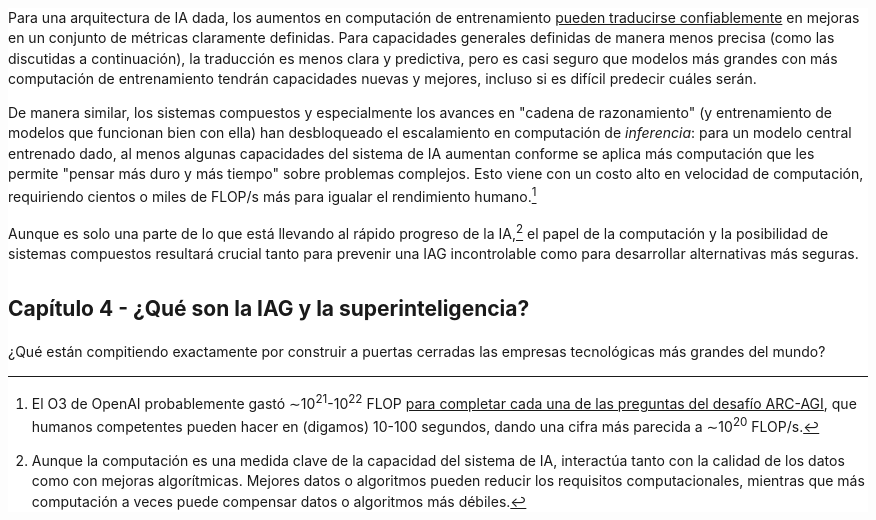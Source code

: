 Para una arquitectura de IA dada, los aumentos en computación de entrenamiento [pueden traducirse confiablemente](https://arxiv.org/abs/2405.10938) en mejoras en un conjunto de métricas claramente definidas. Para capacidades generales definidas de manera menos precisa (como las discutidas a continuación), la traducción es menos clara y predictiva, pero es casi seguro que modelos más grandes con más computación de entrenamiento tendrán capacidades nuevas y mejores, incluso si es difícil predecir cuáles serán.

De manera similar, los sistemas compuestos y especialmente los avances en "cadena de razonamiento" (y entrenamiento de modelos que funcionan bien con ella) han desbloqueado el escalamiento en computación de *inferencia*: para un modelo central entrenado dado, al menos algunas capacidades del sistema de IA aumentan conforme se aplica más computación que les permite "pensar más duro y más tiempo" sobre problemas complejos. Esto viene con un costo alto en velocidad de computación, requiriendo cientos o miles de FLOP/s más para igualar el rendimiento humano.[^24]

Aunque es solo una parte de lo que está llevando al rápido progreso de la IA,[^25] el papel de la computación y la posibilidad de sistemas compuestos resultará crucial tanto para prevenir una IAG incontrolable como para desarrollar alternativas más seguras.

[^16]: 10<sup>27</sup> significa 1 seguido de 25 ceros, o diez billones de billones. Un FLOP es simplemente una suma o multiplicación aritmética de números con cierta precisión. Nota que el rendimiento del hardware de IA puede variar por un factor de diez más dependiendo de la precisión de la aritmética y la arquitectura de la computadora. Contar operaciones de compuertas lógicas (AND, OR, AND NOT) sería fundamental pero estas no están comúnmente disponibles o son evaluadas comparativamente; para propósitos presentes es útil estandarizar en operaciones de 16 bits (FP16), aunque deberían establecerse factores de conversión apropiados.

[^17]: Una colección de estimaciones y datos duros está disponible en [Epoch AI](https://epochai.org/data/large-scale-ai-models) e indica aproximadamente 2×10<sup>25</sup> FLOP de 16 bits para GPT-4; esto coincide aproximadamente con [números que fueron filtrados](https://mpost.io/gpt-4s-leaked-details-shed-light-on-its-massive-scale-and-impressive-architecture/) para GPT-4. Las estimaciones para otros modelos de mediados de 2024 están todas dentro de un factor de pocos de GPT-4.

[^18]: La inferencia es simplemente el proceso de generar una salida de una red neuronal. El entrenamiento puede considerarse una sucesión de muchas inferencias y ajustes de pesos del modelo.

[^19]: Para la producción de texto, el GPT-4 original requería 560 TFLOP por token generado. Alrededor de 7 tokens/s se necesitan para mantenerse al día con el pensamiento humano, así que esto da ≈3×10<sup>15</sup> FLOP/s. Pero las eficiencias han reducido esto; [este folleto de NVIDIA](https://developer.nvidia.com/blog/supercharging-llama-3-1-across-nvidia-platforms/) por ejemplo indica tan poco como 3×10<sup>14</sup> FLOP/s para un modelo Llama 405B de rendimiento comparable.

[^20]: Como un ejemplo ligeramente más complejo, un sistema de IA podría primero generar varias soluciones posibles a un problema matemático, luego usar otra instancia para verificar cada solución, y finalmente usar una tercera para sintetizar los resultados en una explicación clara. Esto permite una resolución de problemas más exhaustiva y confiable que una sola pasada.

[^21]: Ver por ejemplo detalles sobre el ["Operator" de OpenAI](https://openai.com/index/introducing-operator/), [capacidades de herramientas de Claude](https://docs.anthropic.com/en/docs/build-with-claude/computer-use), y [AutoGPT](https://github.com/Significant-Gravitas/AutoGPT). La [Deep Research](https://openai.com/index/introducing-deep-research/) de OpenAI probablemente tiene una arquitectura bastante sofisticada pero los detalles no están disponibles.

[^22]: Deepseek R1 se basa en entrenar y hacer prompts iterativamente al modelo para que el modelo entrenado final cree un razonamiento extenso de cadena de razonamiento. Los detalles arquitectónicos no están disponibles para o1 u o3, sin embargo Deepseek ha revelado que no se requiere ninguna "salsa especial" particular para desbloquear el escalamiento de capacidad con inferencia. Pero a pesar de recibir mucha atención en la prensa como trastornando el "statu quo" en IA, no impacta las afirmaciones centrales de este ensayo.

[^23]: Estos modelos superan significativamente a los modelos estándar en benchmarks de razonamiento. Por ejemplo, en el GPQA Diamond Benchmark—una prueba rigurosa de preguntas de ciencia a nivel de doctorado—GPT-4o [obtuvo](https://openai.com/index/learning-to-reason-with-llms/) 56%, mientras que o1 y o3 lograron 78% y 88%, respectivamente, superando por mucho el puntaje promedio del 70% de expertos humanos.

[^24]: El O3 de OpenAI probablemente gastó ∼10<sup>21</sup>-10<sup>22</sup> FLOP [para completar cada una de las preguntas del desafío ARC-AGI](https://www.interconnects.ai/p/openais-o3-the-2024-finale-of-ai), que humanos competentes pueden hacer en (digamos) 10-100 segundos, dando una cifra más parecida a ∼10<sup>20</sup> FLOP/s.

[^25]: Aunque la computación es una medida clave de la capacidad del sistema de IA, interactúa tanto con la calidad de los datos como con mejoras algorítmicas. Mejores datos o algoritmos pueden reducir los requisitos computacionales, mientras que más computación a veces puede compensar datos o algoritmos más débiles.

## Capítulo 4 - ¿Qué son la IAG y la superinteligencia?

¿Qué están compitiendo exactamente por construir a puertas cerradas las empresas tecnológicas más grandes del mundo?


[^1]: Este [gráfico](https://time.com/6300942/ai-progress-charts/) muestra un conjunto de tareas; muchas curvas similares podrían agregarse a esta gráfica. Este rápido progreso en IA especializada ha sorprendido incluso a expertos en el campo, con puntos de referencia siendo superados años antes de las predicciones.
[^2]: Deepmind, OpenAI, Anthropic y X.ai fueron todas fundadas con el objetivo específico de desarrollar IAG. Por ejemplo, la carta de OpenAI establece explícitamente su objetivo como desarrollar "inteligencia artificial general que beneficie a toda la humanidad," mientras que la misión de DeepMind es "resolver la inteligencia, y luego usar eso para resolver todo lo demás." Meta, Microsoft y otros ahora persiguen caminos sustancialmente similares. Meta ha dicho que [planea desarrollar IAG y lanzarla abiertamente.](https://www.forbes.com/sites/johnkoetsier/2024/01/18/zuckerberg-on-ai-meta-building-agi-for-everyone-and-open-sourcing-it/)
[^3]: Hinton y Bengio son dos de los investigadores de IA más citados, ambos han ganado el Nobel de la IA, el Premio Turing, y Hinton además ha ganado un Premio Nobel (en física).
[^4]: Construir algo de este riesgo, bajo incentivos comerciales y supervisión gubernamental casi nula, es completamente sin precedentes. ¡Ni siquiera hay controversia sobre el riesgo entre quienes lo están construyendo! Los líderes de Deepmind, OpenAI y Anthropic, entre muchos otros expertos, han firmado literalmente una [declaración](https://www.safe.ai/work/statement-on-ai-risk) que dice que la IA avanzada presenta un *riesgo de extinción para la humanidad.* Las alarmas no podrían estar sonando más fuerte, y uno solo puede concluir que quienes las ignoran simplemente no se están tomando en serio la IAG y la superinteligencia. Un objetivo de este ensayo es ayudarlos a entender por qué deberían hacerlo.
[^5]: Para una introducción suave pero técnica al aprendizaje automático e IA, particularmente modelos de lenguaje, ver [este sitio.](https://mark-riedl.medium.com/a-very-gentle-introduction-to-large-language-models-without-the-hype-5f67941fa59e) Para otro manual moderno sobre riesgos de extinción por IA, ver [esta pieza.](https://www.thecompendium.ai/) Para un análisis científico integral y autorizado del estado de la seguridad de IA, ver el reciente [Reporte Internacional de Seguridad de IA.](https://arxiv.org/abs/2501.17805)
[^6]: El entrenamiento típicamente ocurre buscando un máximo local de la puntuación en un espacio de alta dimensión dado por los pesos del modelo. Al verificar cómo cambia la puntuación cuando los pesos se ajustan, el algoritmo de entrenamiento identifica qué ajustes mejoran más la puntuación, y mueve los pesos en esa dirección.
[^7]: Por ejemplo, en un problema de reconocimiento de imágenes, la red neuronal produciría probabilidades para etiquetas de la imagen. Una puntuación estaría relacionada con la probabilidad que la IA asigna a la respuesta correcta. El procedimiento de entrenamiento entonces ajustaría los pesos para que la próxima vez, la IA produzca una probabilidad mayor para la etiqueta correcta para esa imagen. Esto se repite entonces un número enorme de veces. El mismo procedimiento básico se usa en entrenar esencialmente todas las redes neuronales modernas, aunque con mecanismos de puntuación más complejos.
[^8]: La mayoría de los modelos multimodales usan la arquitectura "transformer" para procesar y generar múltiples tipos de datos (texto, imágenes, sonido). Todos estos pueden descomponerse en, y luego tratarse en el mismo plano, como diferentes tipos de "tokens". Los modelos multimodales se entrenan primero para predecir tokens con precisión dentro de conjuntos de datos masivos, luego se refinan a través de aprendizaje por refuerzo para mejorar capacidades y dar forma a comportamientos.
[^9]: Que los modelos de lenguaje se entrenan para hacer una cosa – predecir palabras – ha causado que algunos los llamen IA limitada. Pero esto es engañoso: porque predecir texto bien requiere tantas capacidades diferentes, esta tarea de entrenamiento lleva a un sistema sorprendentemente general. También nótese que estos sistemas se entrenan extensivamente por aprendizaje por refuerzo, efectivamente representando miles de personas dando al modelo una señal de recompensa cuando hace un buen trabajo en cualquiera de las muchas cosas que hace. Entonces hereda generalidad significativa de las personas que dan esta retroalimentación.
[^10]: Hay múltiples formas en que la IA es impredecible. Una es que en el caso general uno no puede predecir qué hará un algoritmo sin realmente ejecutarlo; hay [teoremas](https://arxiv.org/abs/1310.3225) a este efecto. Esto puede ser cierto solo porque la salida de algoritmos puede ser compleja. Pero es particularmente claro y relevante en el caso (como en ajedrez o Go) donde la predicción implicaría una capacidad (vencer a la IA) que el predictor potencial no tiene. Segundo, un sistema de IA dado no siempre producirá la misma salida incluso dada la misma entrada – sus salidas contienen aleatoriedad; esto también se acopla con impredecibilidad algorítmica. Tercero, capacidades inesperadas y emergentes pueden surgir del entrenamiento, significando que incluso los *tipos* de cosas que un sistema de IA puede y hará son impredecibles; Este último tipo es particularmente importante para consideraciones de seguridad.
[^11]: Ver [aquí](https://arxiv.org/abs/2502.02649) para una revisión en profundidad de qué se entiende por un "agente autónomo" (junto con argumentos éticos contra construirlos).
[^12]: Puedes escuchar a veces "la IA no puede tener sus propios objetivos". Esto es una completa tontería. Es fácil generar ejemplos donde la IA tiene o desarrolla objetivos que nunca le fueron dados y son conocidos solo por ella misma. No ves esto mucho en los modelos multimodales populares actuales porque se les entrena para que no lo hagan; podría entrenárseles igual de fácil para que lo hagan.
[^13]: Hay una amplia literatura. Sobre el problema general ver *The Alignment Problem* [*El Problema de Alineación*](https://www.amazon.com/Alignment-Problem-Machine-Learning-Values/dp/0393635821) de Christian, y *Human-Compatible* [*Compatible con Humanos*](https://www.amazon.com/Human-Compatible-Artificial-Intelligence-Problem/dp/0525558616) de Russell. En un lado más técnico ver por ejemplo [este artículo](https://arxiv.org/abs/2209.00626).
[^14]: Veremos más tarde que aunque tales sistemas van contra la tendencia, eso realmente los hace muy interesantes y útiles.
[^15]: Esto no es decir que requerimos emociones o sensibilidad. Más bien, es enormemente difícil desde fuera de un sistema saber cuáles son sus objetivos internos, preferencias y valores. "Genuino" aquí significaría que tenemos razón lo suficientemente fuerte para depender de ello que en el caso de sistemas críticos podemos apostar nuestras vidas en ello.
[^26]: Por ejemplo, los sistemas de IA actuales superan ampliamente la capacidad humana en tareas aritméticas rápidas o de memoria, mientras quedan cortos en razonamiento abstracto y resolución creativa de problemas.
[^27]: Muy importante, como competidor tal IA tendría varias ventajas estructurales importantes incluyendo: no se cansaría ni tendría otras necesidades individuales como los humanos; puede ejecutarse a velocidades más altas simplemente escalando el poder de cómputo; puede copiarse junto con cualquier experiencia o conocimiento que adquiera – e incluso el conocimiento adquirido de las redes neuronales puede "fusionarse" para transferir conjuntos completos de habilidades entre sí; podría comunicarse a velocidad de máquina; y podría automodificarse o auto-mejorarse de maneras más significativas y a mayor velocidad que cualquier humano.
[^28]: Si no has pasado tiempo usando los sistemas de IA actuales de última generación, lo recomiendo: son genuinamente útiles y capaces, y también es importante para calibrar el efecto que tendrá la IA cuando se vuelva más poderosa.
[^29]: Considera un hospital de investigación importante: la IAG completamente realizada podría simultáneamente analizar todos los datos de pacientes entrantes, mantenerse al día con cada nuevo artículo médico, sugerir diagnósticos, diseñar planes de tratamiento, manejar ensayos clínicos y coordinar la programación del personal – todo mientras opera a un nivel que iguala o supera a los especialistas superiores del hospital en cada área. Y podría hacer esto para múltiples hospitales simultáneamente, a una fracción del costo actual. Desafortunadamente, también debes considerar un sindicato del crimen organizado: la IAG completamente realizada podría simultáneamente hackear, suplantar, espiar y chantajear a miles de víctimas, mantenerse al día con las fuerzas del orden (que se automatizan mucho más lentamente), diseñar nuevos esquemas para hacer dinero y coordinar la programación del personal – si es que hay algún personal.
[^30]: En su [ensayo](https://darioamodei.com/machines-of-loving-grace), Dario Amodei, CEO de Anthropic, evocó un "País de \[un millón de\] genios".
[^31]: Usted usa mucho más de esta IA de lo que probablemente piensa, impulsando generación y reconocimiento de voz, procesamiento de imágenes, algoritmos de feeds de noticias, etc.
[^32]: Aunque las relaciones entre estos pares de compañías son bastante complejas y matizadas, las he listado explícitamente para indicar tanto la vasta capitalización de mercado general de firmas ahora involucradas en desarrollo de IA, como también que detrás incluso de compañías "más pequeñas" como Anthropic se encuentran bolsillos enormemente profundos vía inversiones y acuerdos de asociación importantes.
[^33]: Se ha vuelto de moda menospreciar la prueba de Turing, pero es bastante poderosa y general. En versiones débiles indica si las personas típicas interactuando con una IA (que está entrenada para actuar humana) de maneras típicas por períodos breves pueden distinguir si es una IA. No pueden. Segundo, una prueba de Turing altamente adversarial puede sondear esencialmente cualquier elemento de capacidad e inteligencia humana – por ej. comparando un sistema de IA con un experto humano, evaluado por otros expertos humanos. Hay un sentido en el cual mucha de la evaluación de IA es una forma generalizada de prueba de Turing.
[^34]: Esto es por dominio – ningún humano podría plausiblemente lograr tales puntuaciones a través de todas las materias simultáneamente.
[^35]: Estos son problemas que tomarían incluso a excelentes matemáticos tiempo sustancial resolver, si pudieran resolverlos del todo.
[^36]: Si usted es de inclinación escéptica, mantenga su escepticismo pero realmente pruebe los modelos más actuales, así como trate por usted mismo algunas de las preguntas de prueba que pueden pasar. Como profesor de física, predigo con casi certeza que, por ejemplo, los mejores modelos pasarían el examen de calificación de posgrado en nuestro departamento.
[^37]: Esta y otras debilidades como la confabulación han ralentizado la adopción del mercado y llevado a una brecha entre capacidades percibidas y reclamadas (que también debe ser vista a través de la lente de intensa competencia de mercado y la necesidad de atraer inversión). Esto ha confundido tanto al público como a los formuladores de políticas sobre el estado real del progreso de IA. Aunque quizás no igualando la exageración, el progreso es muy real.
[^38]: El avance mayor desde entonces ha sido el desarrollo de sistemas entrenados para razonamiento de alta calidad, aprovechando más computación durante la inferencia y mayor aprendizaje por refuerzo. Porque estos modelos son nuevos y sus capacidades menos probadas, no he reelaborado completamente esta tabla excepto por "razonamiento," que considero esencialmente resuelto. Pero he actualizado predicciones basadas en capacidades experimentadas y reportadas de esos sistemas.
[^39]: Ondas previas de optimismo de IA en los 1960s y 1980s terminaron en "inviernos de IA" cuando las capacidades prometidas fallaron en materializarse. Sin embargo, la onda actual difiere fundamentalmente en haber logrado rendimiento sobrehumano en muchos dominios, respaldado por recursos computacionales masivos y éxito comercial.
[^40]: El proyecto Apollo completo [costó cerca de $250 mil millones USD en dólares de 2020](https://www.planetary.org/space-policy/cost-of-apollo), y el proyecto Manhattan [menos de una décima parte de eso](https://www.brookings.edu/the-costs-of-the-manhattan-project/). Goldman Sachs [proyecta un billón de dólares de gasto solo en centros de datos de IA](https://www.datacenterdynamics.com/en/news/goldman-sachs-1tn-to-be-spent-on-ai-data-centers-chips-and-utility-upgrades-with-little-to-show-for-it-so-far/) durante los próximos años.
[^41]: Aunque los humanos cometemos muchos errores, ¡subestimamos qué tan confiables podemos ser! Porque las probabilidades se multiplican, una tarea que requiere 20 pasos para hacerse correctamente requiere que cada paso sea 97% confiable solo para hacerla bien la mitad del tiempo. Hacemos tales tareas todo el tiempo.
[^42]: Un movimiento fuerte en esta dirección se ha tomado muy recientemente con el asistente ["Deep Research"](https://openai.com/index/introducing-deep-research/) de OpenAI que autónomamente realiza investigación general, descrito como "una nueva capacidad agéntica que conduce investigación de múltiples pasos en internet para tareas complejas."
[^43]: Cosas como llenar ese formulario PDF molesto, reservar vuelos, etc. ¡Pero con un doctorado en 20 campos! Así que también: escribir esa tesis para usted, negociar ese contrato para usted, demostrar ese teorema para usted, crear esa campaña publicitaria para usted, etc. ¿Qué hace *usted*? Le dice qué hacer, por supuesto.
[^44]: Nótese que la sensibilidad *no* es claramente requerida, ni la IA en esta triple intersección necesariamente la implica.
[^45]: La analogía más cercana aquí es quizás la tecnología de chips, donde el desarrollo ha mantenido la ley de Moore por décadas, mientras las tecnologías computacionales ayudan a las personas a diseñar la siguiente generación de tecnología de chips. Pero la IA será mucho más directa.
[^46]: Es importante dejar que se asiente por un momento que la IA podría – pronto – estar mejorándose a sí misma en una escala de tiempo de días o semanas. O menos. Tenga esto en mente cuando alguien le diga que una capacidad de IA está definitivamente muy lejos.
[^47]: Una lista más precisa de objetivos dignos son los [Objetivos de Desarrollo Sostenible](https://sdgs.un.org/goals) de la ONU. Estos son, en cierto sentido, lo más cercano que tenemos a un conjunto de objetivos de consenso global para lo que nos gustaría ver mejorado en el mundo. La IA podría ayudar.
[^48]: La tecnología en general tiene un poder transformativo económico y social para el mejoramiento humano, como miles de años atestiguan. En esta línea, una explicación larga y convincente de una visión positiva de IAG puede encontrarse en [este ensayo](https://darioamodei.com/machines-of-loving-grace) del fundador de Anthropic, Dario Amodei.
[^49]: La inversión privada en IA [comenzó a dispararse en 2018-19, cruzando la inversión pública alrededor de entonces,](https://cset.georgetown.edu/publication/tracking-ai-investment/) y la ha superado enormemente desde entonces.
[^50]: Puedo atestiguar que detrás de puertas más cerradas, no tienen tal escrúpulo. Y se está volviendo más público; ver por ejemplo la nueva ["solicitud de startups"](https://www.ycombinator.com/rfs) de Y-combinator, muchas partes de la cual explícitamente piden el reemplazo al por mayor de trabajadores humanos. Para citarlos, "La propuesta de valor del SaaS B2B era hacer a los trabajadores humanos incrementalmente más eficientes. La propuesta de valor de los agentes de IA verticales es automatizar el trabajo completamente... Es completamente posible que esta oportunidad sea lo suficientemente grande para acuñar otros 100 unicornios." (Para aquellos no versados en la jerga del Silicon Valley, "B2B" es negocio a negocio y un unicornio es una empresa de $1 billón. Es decir, están hablando de más de cien negocios de billones-más-dólares que reemplazan trabajadores para otros negocios.)
[^51]: Ver por ejemplo un [reporte reciente de la Comisión de Revisión Económica y de Seguridad Estados Unidos-China](https://www.uscc.gov/sites/default/files/2024-11/2024_Executive_Summary.pdf). Aunque había sorprendentemente poca justificación dentro del reporte mismo, la recomendación principal fue que Estados Unidos "El Congreso establezca y financie un programa tipo Proyecto Manhattan dedicado a competir hacia y adquirir una capacidad de Inteligencia Artificial General (IAG)."
[^52]: Las empresas ahora están adoptando este encuadre geopolítico como un escudo contra cualquier restricción en su desarrollo de IA, generalmente de maneras que son descaradamente egoístas, y a veces de maneras que ni siquiera tienen sentido básico. Considerar el [Enfoque hacia la IA Frontera](https://about.fb.com/news/2025/02/meta-approach-frontier-ai/) de Meta, que simultáneamente argumenta que América debe "Cimentar su posición como líder en innovación tecnológica, crecimiento económico y seguridad nacional" y también que debe hacerlo liberando abiertamente sus sistemas de IA más poderosos — lo que incluye dárselos directamente a sus rivales y adversarios geopolíticos.
[^53]: Así que probablemente tendríamos que dejar el manejo de estas tecnologías a las IA. Pero esta sería una delegación de control muy problemática, a la que regresaremos más abajo.
[^54]: La competencia en el desarrollo tecnológico a menudo trae beneficios importantes: prevenir el control monopolístico, impulsar la innovación y reducción de costos, habilitar enfoques diversos, y crear supervisión mutua. Sin embargo, con la IAG estos beneficios deben ser sopesados contra riesgos únicos de las dinámicas de carrera y la presión para reducir precauciones de seguridad.